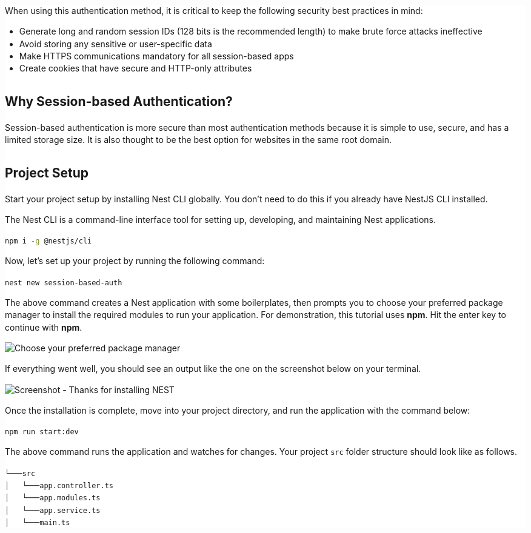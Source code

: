 When using this authentication method, it is critical to keep the following security best practices in mind:

- Generate long and random session IDs (128 bits is the recommended length) to make brute force attacks ineffective
- Avoid storing any sensitive or user-specific data
- Make HTTPS communications mandatory for all session-based apps
- Create cookies that have secure and HTTP-only attributes

## Why Session-based Authentication?

Session-based authentication is more secure than most authentication methods because it is simple to use, secure, and has a limited storage size. It is also thought to be the best option for websites in the same root domain.

## Project Setup

Start your project setup by installing Nest CLI globally. You don’t need to do this if you already have NestJS CLI installed.

The Nest CLI is a command-line interface tool for setting up, developing, and maintaining Nest applications.

```bash
npm i -g @nestjs/cli
```

Now, let’s set up your project by running the following command:

```
nest new session-based-auth
```

The above command creates a Nest application with some boilerplates, then prompts you to choose your preferred package manager to install the required modules to run your application. For demonstration, this tutorial uses **npm**. Hit the enter key to continue with **npm**.

![Choose your preferred package manager](hDnzpIVA.png)

If everything went well, you should see an output like the one on the screenshot below on your terminal.

![Screenshot - Thanks for installing NEST](Hv_Nxk_A.png)

Once the installation is complete, move into your project directory, and run the application with the command below:

```
npm run start:dev
```

The above command runs the application and watches for changes. Your project `src` folder structure should look like as follows.

```
└───src
│   └───app.controller.ts
│   └───app.modules.ts
│   └───app.service.ts
│   └───main.ts
```
